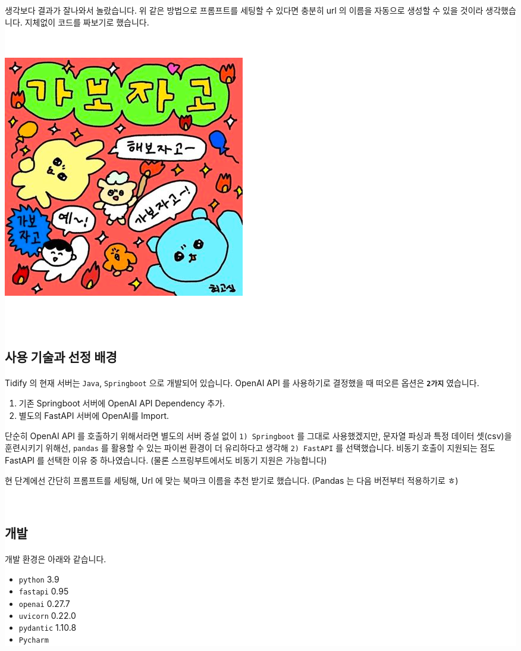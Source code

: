 생각보다 결과가 잘나와서 놀랐습니다.
위 같은 방법으로 프롬프트를 세팅할 수 있다면 충분히 url 의 이름을 자동으로 생성할 수 있을 것이라 생각했습니다.
지체없이 코드를 짜보기로 했습니다.

<br>

![img_6.png](img_6.png)

<br>
<br>

## 사용 기술과 선정 배경

Tidify 의 현재 서버는 `Java`, `Springboot` 으로 개발되어 있습니다.
OpenAI API 를 사용하기로 결정했을 때 떠오른 옵션은 **`2가지`** 였습니다.

1) 기존 Springboot 서버에 OpenAI API Dependency 추가.
2) 별도의 FastAPI 서버에 OpenAI를 Import.

단순히 OpenAI API 를 호출하기 위해서라면 별도의 서버 증설 없이 `1) Springboot` 를 그대로 사용했겠지만,
문자열 파싱과 특정 데이터 셋(csv)을 훈련시키기 위해선, `pandas` 를 활용할 수 있는 파이썬 환경이 더 유리하다고 생각해 `2) FastAPI` 를 선택했습니다.
비동기 호출이 지원되는 점도 FastAPI 를 선택한 이유 중 하나였습니다. (물론 스프링부트에서도 비동기 지원은 가능합니다)

현 단계에선 간단히 프롬프트를 세팅해, Url 에 맞는 북마크 이름을 추천 받기로 했습니다. (Pandas 는 다음 버전부터 적용하기로 ㅎ)

<br>

## 개발

개발 환경은 아래와 같습니다.

- `python` 3.9
- `fastapi` 0.95
- `openai` 0.27.7
- `uvicorn` 0.22.0
- `pydantic` 1.10.8
- `Pycharm`

